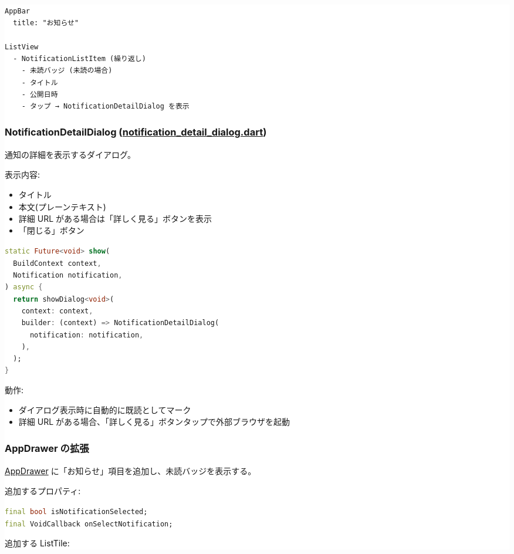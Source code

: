 ```
AppBar
  title: "お知らせ"

ListView
  - NotificationListItem (繰り返し)
    - 未読バッジ (未読の場合)
    - タイトル
    - 公開日時
    - タップ → NotificationDetailDialog を表示
```

### NotificationDetailDialog ([notification_detail_dialog.dart](../../client/lib/ui/feature/notification/notification_detail_dialog.dart))

通知の詳細を表示するダイアログ。

表示内容:

- タイトル
- 本文(プレーンテキスト)
- 詳細 URL がある場合は「詳しく見る」ボタンを表示
- 「閉じる」ボタン

```dart
static Future<void> show(
  BuildContext context,
  Notification notification,
) async {
  return showDialog<void>(
    context: context,
    builder: (context) => NotificationDetailDialog(
      notification: notification,
    ),
  );
}
```

動作:

- ダイアログ表示時に自動的に既読としてマーク
- 詳細 URL がある場合、「詳しく見る」ボタンタップで外部ブラウザを起動

### AppDrawer の拡張

[AppDrawer](../../client/lib/ui/component/app_drawer.dart) に「お知らせ」項目を追加し、未読バッジを表示する。

追加するプロパティ:

```dart
final bool isNotificationSelected;
final VoidCallback onSelectNotification;
```

追加する ListTile:
